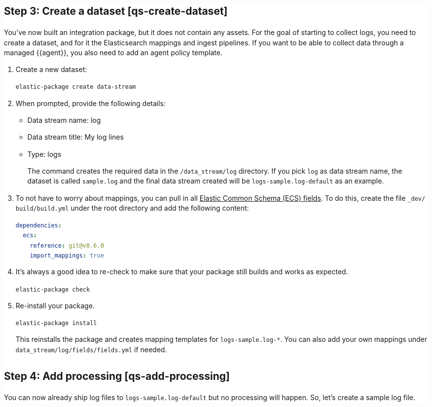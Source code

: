 

## Step 3: Create a dataset [qs-create-dataset]

You’ve now built an integration package, but it does not contain any assets. For the goal of starting to collect logs, you need to create a dataset, and for it the Elasticsearch mappings and ingest pipelines. If you want to be able to collect data through a managed {{agent}}, you also need to add an agent policy template.

1. Create a new dataset:

    ```console
    elastic-package create data-stream
    ```

2. When prompted, provide the following details:

    * Data stream name: log
    * Data stream title: My log lines
    * Type: logs

        The command creates the required data in the `/data_stream/log` directory. If you pick `log` as data stream name, the dataset is called `sample.log` and the final data stream created will be `logs-sample.log-default` as an example.

3. To not have to worry about mappings, you can pull in all [Elastic Common Schema (ECS) fields](ecs://reference/index.md). To do this, create the file `_dev/build/build.yml` under the root directory and add the following content:

    ```yaml
    dependencies:
      ecs:
        reference: git@v8.6.0
        import_mappings: true
    ```

4. It’s always a good idea to re-check to make sure that your package still builds and works as expected.

    ```console
    elastic-package check
    ```

5. Re-install your package.

    ```console
    elastic-package install
    ```

    This reinstalls the package and creates mapping templates for `logs-sample.log-*`. You can also add your own mappings under `data_stream/log/fields/fields.yml` if needed.



## Step 4: Add processing [qs-add-processing]

You can now already ship log files to `logs-sample.log-default` but no processing will happen. So, let’s create a sample log file.

